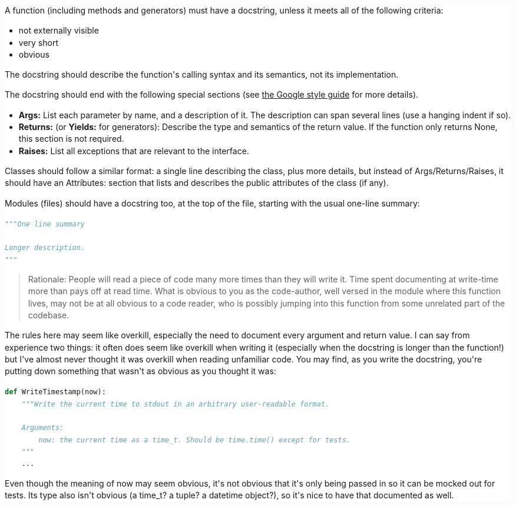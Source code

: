 A function (including methods and generators) must have a docstring, unless it meets all of the following criteria:

- not externally visible
- very short
- obvious

The docstring should describe the function's calling syntax and its semantics, not its implementation.

The docstring should end with the following special sections (see [the Google style guide](http://google-styleguide.googlecode.com/svn/trunk/pyguide.html?showone=Comments#Comments) for more details).

- **Args:** List each parameter by name, and a description of it. The description can span several lines (use a hanging indent if so).
- **Returns:** (or **Yields:** for generators): Describe the type and semantics of the return value. If the function only returns None, this section is not required.
- **Raises:** List all exceptions that are relevant to the interface.

Classes should follow a similar format: a single line describing the class, plus more details, but instead of Args/Returns/Raises, it should have an Attributes: section that lists and describes the public attributes of the class (if any).

Modules (files) should have a docstring too, at the top of the file, starting with the usual one-line summary:  
```py
"""One line summary

Longer description.
"""
```

> Rationale: People will read a piece of code many more times than they will write it. Time spent documenting at write-time more than pays off at read time. What is obvious to you as the code-author, well versed in the module where this function lives, may not be at all obvious to a code reader, who is possibly jumping into this function from some unrelated part of the codebase.

The rules here may seem like overkill, especially the need to document every argument and return value. I can say from experience two things: it often does seem like overkill when writing it (especially when the docstring is longer than the function!) but I've almost never thought it was overkill when reading unfamiliar code. You may find, as you write the docstring, you're putting down something that wasn't as obvious as you thought it was:

```py
def WriteTimestamp(now):
    """Write the current time to stdout in an arbitrary user-readable format.

    Arguments:
        now: the current time as a time_t. Should be time.time() except for tests.
    """
    ...
```

Even though the meaning of now may seem obvious, it's not obvious that it's only being passed in so it can be mocked out for tests. Its type also isn't obvious (a time_t? a tuple? a datetime object?), so it's nice to have that documented as well.
